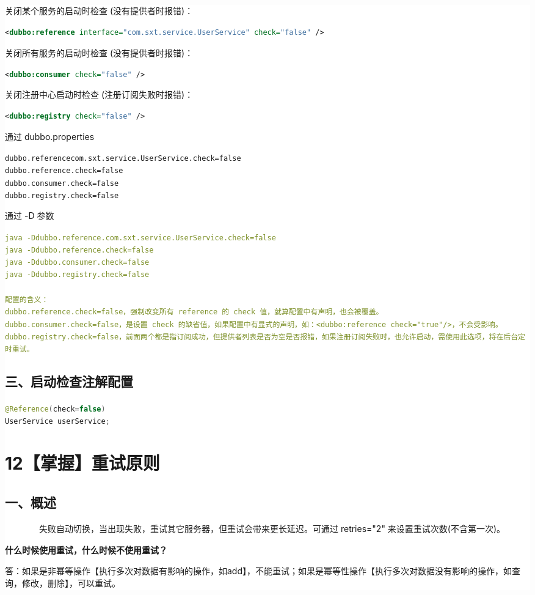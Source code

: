 关闭某个服务的启动时检查 (没有提供者时报错)：

```xml
<dubbo:reference interface="com.sxt.service.UserService" check="false" />
```

关闭所有服务的启动时检查 (没有提供者时报错)：

```xml
<dubbo:consumer check="false" />
```

关闭注册中心启动时检查 (注册订阅失败时报错)：

```xml
<dubbo:registry check="false" />
```

通过 dubbo.properties

```xml
dubbo.referencecom.sxt.service.UserService.check=false
dubbo.reference.check=false
dubbo.consumer.check=false
dubbo.registry.check=false
```

通过 -D 参数

```yaml
java -Ddubbo.reference.com.sxt.service.UserService.check=false
java -Ddubbo.reference.check=false
java -Ddubbo.consumer.check=false 
java -Ddubbo.registry.check=false
​
配置的含义：
dubbo.reference.check=false，强制改变所有 reference 的 check 值，就算配置中有声明，也会被覆盖。
dubbo.consumer.check=false，是设置 check 的缺省值，如果配置中有显式的声明，如：<dubbo:reference check="true"/>，不会受影响。
dubbo.registry.check=false，前面两个都是指订阅成功，但提供者列表是否为空是否报错，如果注册订阅失败时，也允许启动，需使用此选项，将在后台定时重试。
```

## 三、启动检查注解配置

```java
@Reference(check=false)
UserService userService;
```

# 12【掌握】重试原则

## 一、概述

    失败自动切换，当出现失败，重试其它服务器，但重试会带来更长延迟。可通过 retries="2" 来设置重试次数(不含第一次)。

**什么时候使用重试，什么时候不使用重试？**

答：如果是非幂等操作【执行多次对数据有影响的操作，如add】，不能重试；如果是幂等性操作【执行多次对数据没有影响的操作，如查询，修改，删除】，可以重试。
